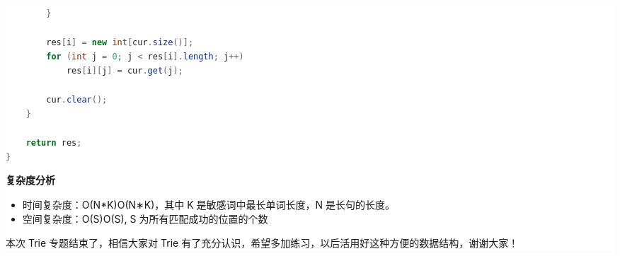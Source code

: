 ```java
        }

        res[i] = new int[cur.size()];
        for (int j = 0; j < res[i].length; j++)
            res[i][j] = cur.get(j);

        cur.clear();
    }

    return res;
}
```

**复杂度分析**

- 时间复杂度：O(N*K)O(N∗K)，其中 K 是敏感词中最长单词长度，N 是长句的长度。
- 空间复杂度：O(S)O(S), S 为所有匹配成功的位置的个数

本次 Trie 专题结束了，相信大家对 Trie 有了充分认识，希望多加练习，以后活用好这种方便的数据结构，谢谢大家！
